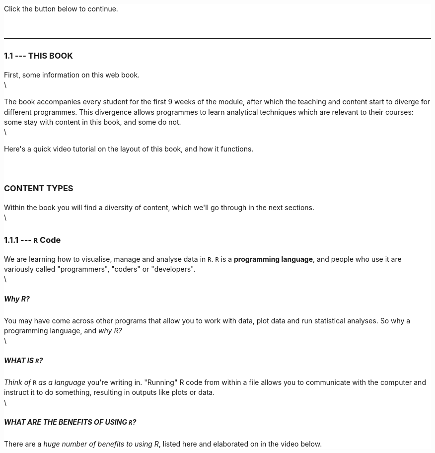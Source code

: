 Click the button below to continue.  


$~$

***
### 1.1 --- THIS BOOK

First, some information on this web book.  
\ 

The book accompanies every student for 
the first 9 weeks of the module, after which the teaching and content start
to diverge for different programmes. This divergence allows programmes to learn 
analytical techniques which are relevant to their courses: some stay with 
content in this book, and some do not.  
\  

Here's a quick video tutorial on the layout of this book, and how it 
functions.  




$~$

### CONTENT TYPES

Within the book you will find a diversity of content, which we'll go through 
in the next sections.  
\  


### 1.1.1 --- `R` Code

We are learning how to visualise, manage and analyse data in `R`. `R` is a 
**programming language**, and people who use it are variously called "programmers", 
"coders" or "developers".  
\

##### **Why R?**

You may have come across other programs that allow you to work with data, 
plot data and run statistical analyses. So why a programming language, and 
_why R?_  
\ 

##### **WHAT IS `R`?**
_Think of_ `R` _as a language_ you're writing in. 
"Running" R code from within a file allows you 
to communicate with the computer and instruct it to do something, 
resulting in outputs like plots or data.  
\ 

##### **WHAT ARE THE BENEFITS OF USING `R`?**

There are a _huge number of benefits to using R_, listed here and elaborated on in the video below.
